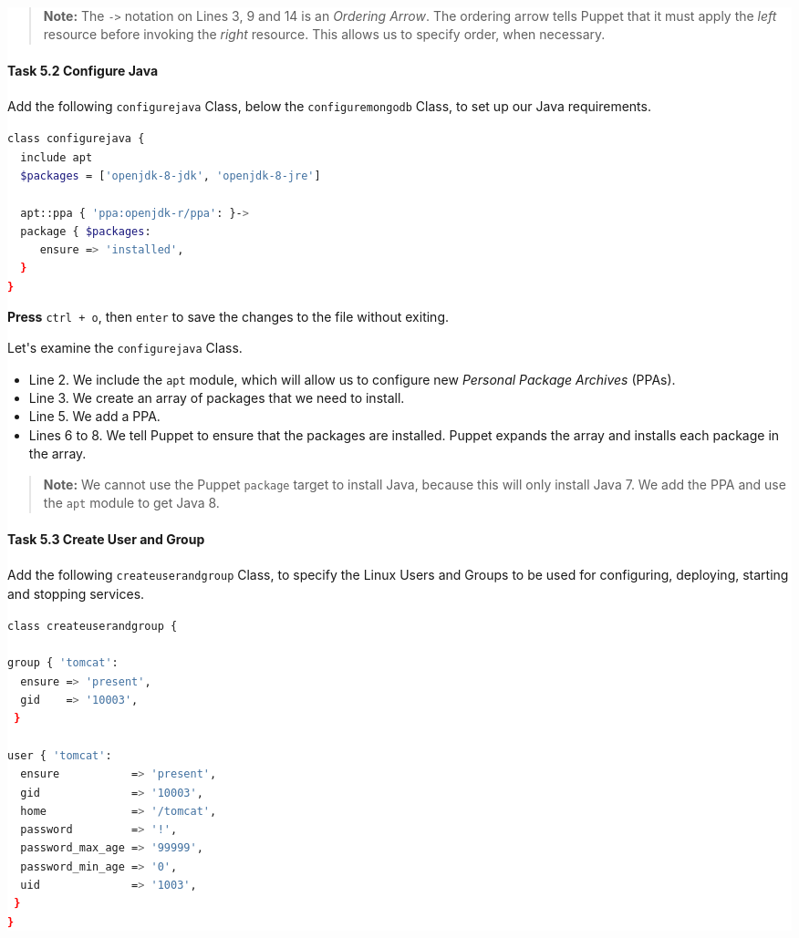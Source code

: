 
>**Note:** The `->` notation on Lines 3, 9 and 14 is an *Ordering Arrow*. The ordering arrow tells Puppet that it must apply the *left* resource before invoking the *right* resource. This allows us to specify order, when necessary.

#### Task 5.2 Configure Java

Add the following `configurejava` Class, below the `configuremongodb` Class, to set up our Java requirements.

```bash
class configurejava {
  include apt
  $packages = ['openjdk-8-jdk', 'openjdk-8-jre']

  apt::ppa { 'ppa:openjdk-r/ppa': }->
  package { $packages:
     ensure => 'installed',
  }
}
```

**Press** `ctrl + o`, then `enter` to save the changes to the file without exiting.

Let's examine the `configurejava` Class.

- Line 2. We include the `apt` module, which will allow us to configure new *Personal Package Archives* (PPAs).
- Line 3. We create an array of packages that we need to install.
- Line 5. We add a PPA.
- Lines 6 to 8. We tell Puppet to ensure that the packages are installed. Puppet expands the array and installs each package in the array.

>**Note:** We cannot use the Puppet `package` target to install Java, because this will only install Java 7. We add the PPA and use the `apt` module to get Java 8.

#### Task 5.3 Create User and Group

Add the following `createuserandgroup` Class, to specify the Linux Users and Groups to be used for configuring, deploying, starting and stopping services.

```bash
class createuserandgroup {

group { 'tomcat':
  ensure => 'present',
  gid    => '10003',
 }

user { 'tomcat':
  ensure           => 'present',
  gid              => '10003',
  home             => '/tomcat',
  password         => '!',
  password_max_age => '99999',
  password_min_age => '0',
  uid              => '1003',
 }
}
```
